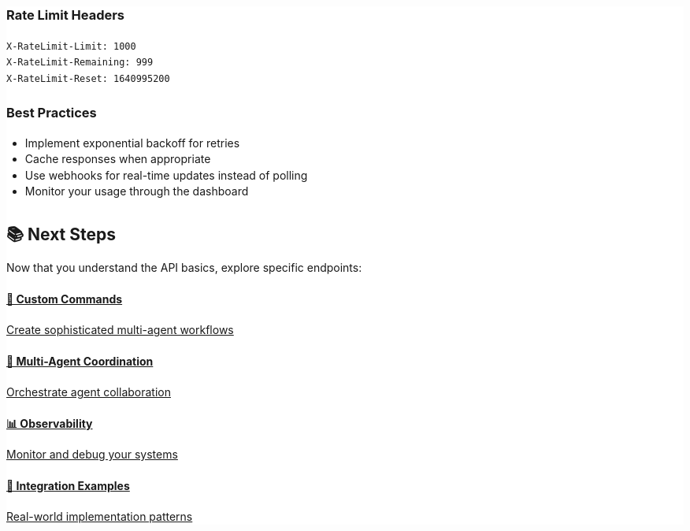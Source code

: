 ### Rate Limit Headers

```http
X-RateLimit-Limit: 1000
X-RateLimit-Remaining: 999
X-RateLimit-Reset: 1640995200
```

### Best Practices

- Implement exponential backoff for retries
- Cache responses when appropriate
- Use webhooks for real-time updates instead of polling
- Monitor your usage through the dashboard

## 📚 Next Steps

Now that you understand the API basics, explore specific endpoints:

<div class="next-steps">
  <a href="/api/commands/" class="next-step-card">
    <h4>🎯 Custom Commands</h4>
    <p>Create sophisticated multi-agent workflows</p>
  </a>
  
  <a href="/api/coordination/" class="next-step-card">
    <h4>🤖 Multi-Agent Coordination</h4>
    <p>Orchestrate agent collaboration</p>
  </a>
  
  <a href="/api/observability/" class="next-step-card">
    <h4>📊 Observability</h4>
    <p>Monitor and debug your systems</p>
  </a>
  
  <a href="/examples/integrations/" class="next-step-card">
    <h4>🔧 Integration Examples</h4>
    <p>Real-world implementation patterns</p>
  </a>
</div>

<style>
.quick-start-section {
  display: grid;
  grid-template-columns: repeat(auto-fit, minmax(250px, 1fr));
  gap: 1.5rem;
  margin: 2rem 0;
}

.start-step {
  padding: 1.5rem;
  background: var(--vp-c-bg-soft);
  border: 1px solid var(--vp-c-border);
  border-radius: 8px;
}
